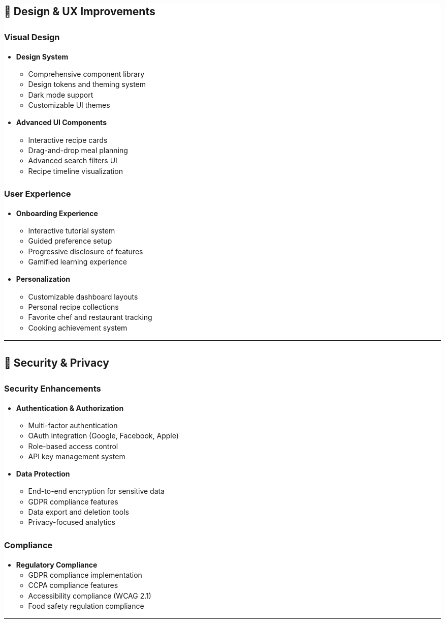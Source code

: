 
## 🎨 Design & UX Improvements

### Visual Design
- **Design System**
  - Comprehensive component library
  - Design tokens and theming system
  - Dark mode support
  - Customizable UI themes

- **Advanced UI Components**
  - Interactive recipe cards
  - Drag-and-drop meal planning
  - Advanced search filters UI
  - Recipe timeline visualization

### User Experience
- **Onboarding Experience**
  - Interactive tutorial system
  - Guided preference setup
  - Progressive disclosure of features
  - Gamified learning experience

- **Personalization**
  - Customizable dashboard layouts
  - Personal recipe collections
  - Favorite chef and restaurant tracking
  - Cooking achievement system

---

## 🔐 Security & Privacy

### Security Enhancements
- **Authentication & Authorization**
  - Multi-factor authentication
  - OAuth integration (Google, Facebook, Apple)
  - Role-based access control
  - API key management system

- **Data Protection**
  - End-to-end encryption for sensitive data
  - GDPR compliance features
  - Data export and deletion tools
  - Privacy-focused analytics

### Compliance
- **Regulatory Compliance**
  - GDPR compliance implementation
  - CCPA compliance features
  - Accessibility compliance (WCAG 2.1)
  - Food safety regulation compliance

---